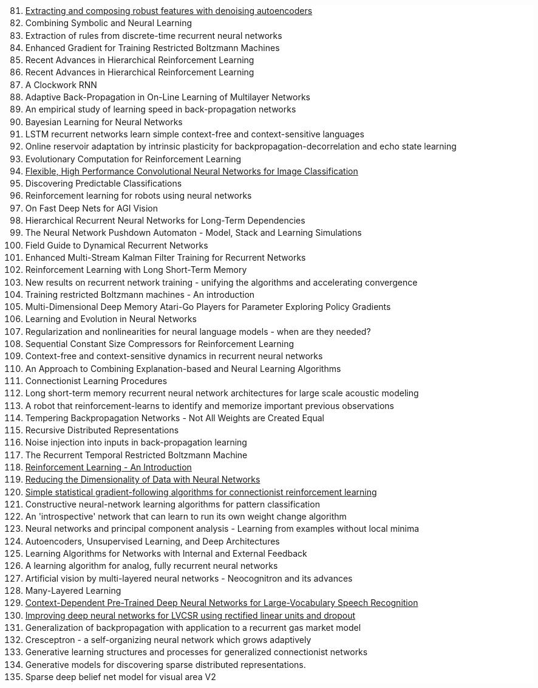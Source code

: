 81. [Extracting and composing robust features with denoising autoencoders](2008-extracting-and-composing-robust-features-with-denoising-autoencoders)
82. Combining Symbolic and Neural Learning
83. Extraction of rules from discrete-time recurrent neural networks
84. Enhanced Gradient for Training Restricted Boltzmann Machines
85. Recent Advances in Hierarchical Reinforcement Learning
86. Recent Advances in Hierarchical Reinforcement Learning
87. A Clockwork RNN
88. Adaptive Back-Propagation in On-Line Learning of Multilayer Networks
89. An empirical study of learning speed in back-propagation networks
90. Bayesian Learning for Neural Networks
91. LSTM recurrent networks learn simple context-free and context-sensitive languages
92. Online reservoir adaptation by intrinsic plasticity for backpropagation-decorrelation and echo state learning
93. Evolutionary Computation for Reinforcement Learning
94. [Flexible, High Performance Convolutional Neural Networks for Image Classification](2011-flexible-high-performance-convolutional-neural-networks-for-image-classification)
95. Discovering Predictable Classifications
96. Reinforcement learning for robots using neural networks
97. On Fast Deep Nets for AGI Vision
98. Hierarchical Recurrent Neural Networks for Long-Term Dependencies
99. The Neural Network Pushdown Automaton - Model, Stack and Learning Simulations
100. Field Guide to Dynamical Recurrent Networks
101. Enhanced Multi-Stream Kalman Filter Training for Recurrent Networks
102. Reinforcement Learning with Long Short-Term Memory
103. New results on recurrent network training - unifying the algorithms and accelerating convergence
104. Training restricted Boltzmann machines - An introduction
105. Multi-Dimensional Deep Memory Atari-Go Players for Parameter Exploring Policy Gradients
106. Learning and Evolution in Neural Networks
107. Regularization and nonlinearities for neural language models - when are they needed?
108. Sequential Constant Size Compressors for Reinforcement Learning
109. Context-free and context-sensitive dynamics in recurrent neural networks
110. An Approach to Combining Explanation-based and Neural Learning Algorithms
111. Connectionist Learning Procedures
112. Long short-term memory recurrent neural network architectures for large scale acoustic modeling
113. A robot that reinforcement-learns to identify and memorize important previous observations
114. Tempering Backpropagation Networks - Not All Weights are Created Equal
115. Recursive Distributed Representations
116. Noise injection into inputs in back-propagation learning
117. The Recurrent Temporal Restricted Boltzmann Machine
118. [Reinforcement Learning - An Introduction](2005-reinforcement-learning-an-introduction)
119. [Reducing the Dimensionality of Data with Neural Networks](2006-reducing-the-dimensionality-of-data-with-neural-networks)
120. [Simple statistical gradient-following algorithms for connectionist reinforcement learning](2004-simple-statistical-gradient-following-algorithms-for-connectionist-reinforcement-learning)
121. Constructive neural-network learning algorithms for pattern classification
122. An 'introspective' network that can learn to run its own weight change algorithm
123. Neural networks and principal component analysis - Learning from examples without local minima
124. Autoencoders, Unsupervised Learning, and Deep Architectures
125. Learning Algorithms for Networks with Internal and External Feedback
126. A learning algorithm for analog, fully recurrent neural networks
127. Artificial vision by multi-layered neural networks - Neocognitron and its advances
128. Many-Layered Learning
129. [Context-Dependent Pre-Trained Deep Neural Networks for Large-Vocabulary Speech Recognition](2012-context-dependent-pre-trained-deep-neural-networks-for-large-vocabulary-speech-recognition)
130. [Improving deep neural networks for LVCSR using rectified linear units and dropout](2013-improving-deep-neural-networks-for-lvcsr-using-rectified-linear-units-and-dropout)
131. Generalization of backpropagation with application to a recurrent gas market model
132. Cresceptron - a self-organizing neural network which grows adaptively
133. Generative learning structures and processes for generalized connectionist networks
134. Generative models for discovering sparse distributed representations.
135. Sparse deep belief net model for visual area V2